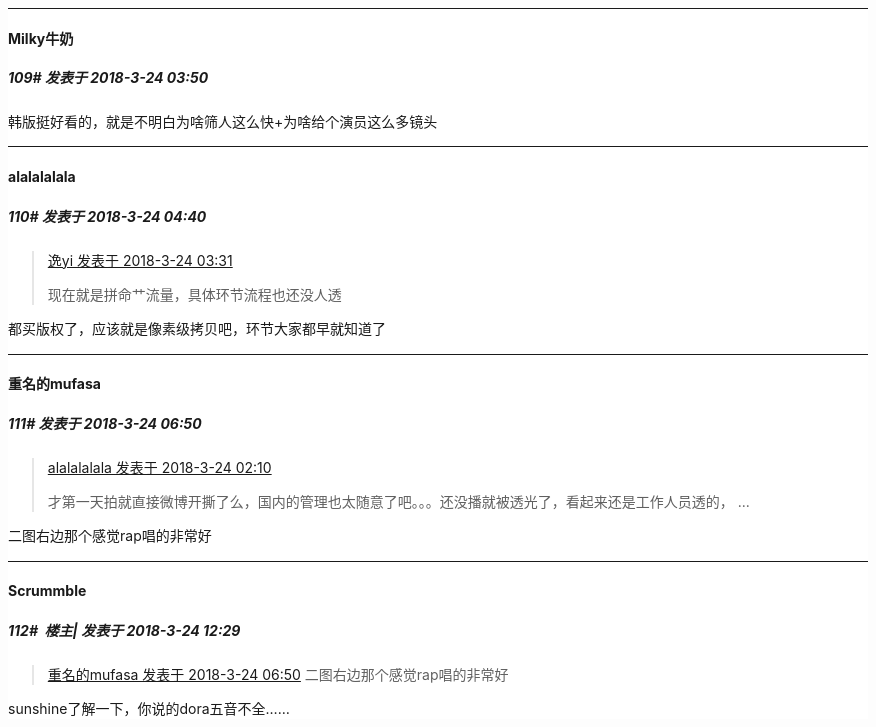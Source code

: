 





-----

####  Milky牛奶  
##### 109#       发表于 2018-3-24 03:50




韩版挺好看的，就是不明白为啥筛人这么快+为啥给个演员这么多镜头







-----

####  alalalalala  
##### 110#       发表于 2018-3-24 04:40



<blockquote><a href="httphttps://bbs.saraba1st.com/2b/forum.php?mod=redirect&amp;goto=findpost&amp;pid=38951572&amp;ptid=1585843" target="_blank">逸yi 发表于 2018-3-24 03:31</a>

现在就是拼命艹流量，具体环节流程也还没人透</blockquote>
都买版权了，应该就是像素级拷贝吧，环节大家都早就知道了







-----

####  重名的mufasa  
##### 111#       发表于 2018-3-24 06:50



<blockquote><a href="httphttps://bbs.saraba1st.com/2b/forum.php?mod=redirect&amp;goto=findpost&amp;pid=38951375&amp;ptid=1585843" target="_blank">alalalalala 发表于 2018-3-24 02:10</a>

才第一天拍就直接微博开撕了么，国内的管理也太随意了吧。。。还没播就被透光了，看起来还是工作人员透的， ...</blockquote>
二图右边那个感觉rap唱的非常好







-----

####  Scrummble  
##### 112#         楼主| 发表于 2018-3-24 12:29



<blockquote><a href="httphttps://bbs.saraba1st.com/2b/forum.php?mod=redirect&amp;goto=findpost&amp;pid=38951868&amp;ptid=1585843" target="_blank">重名的mufasa 发表于 2018-3-24 06:50</a>
二图右边那个感觉rap唱的非常好</blockquote>
sunshine了解一下，你说的dora五音不全……
